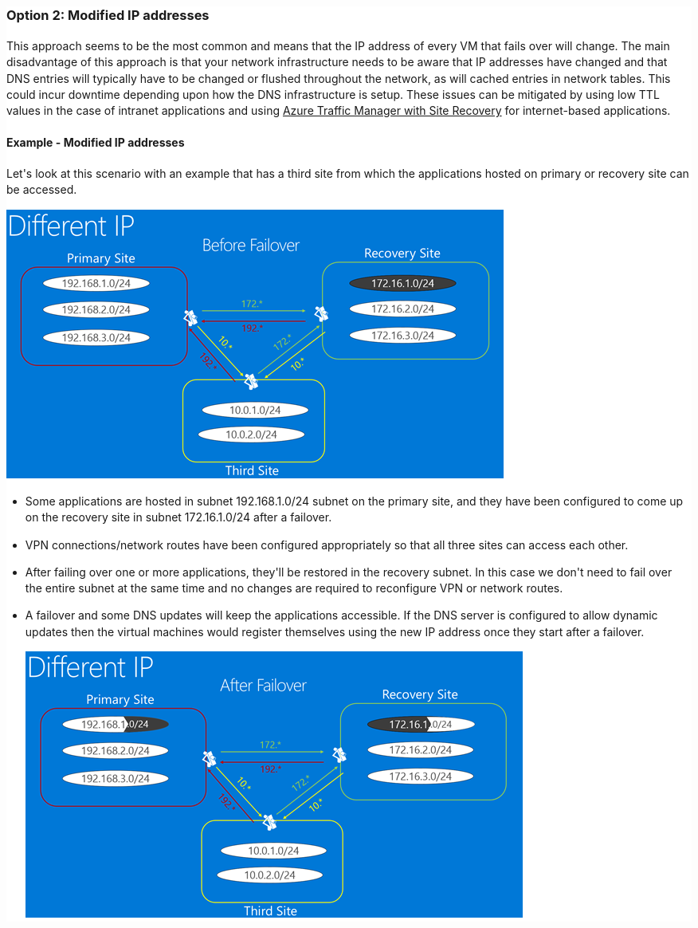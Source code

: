 ### Option 2: Modified IP addresses

This approach seems to be the most common and means that the IP address of every VM that fails over will change.  The main disadvantage of this approach is that your network infrastructure needs to be aware that IP addresses have changed and that DNS entries will typically have to be changed or flushed throughout the network, as will cached entries in network tables. This could incur downtime depending upon how the DNS infrastructure is setup. These issues can be mitigated by using low TTL values in the case of intranet applications and using [Azure Traffic Manager with Site Recovery](http://azure.microsoft.com/blog/2015/03/03/reduce-rto-by-using-azure-traffic-manager-with-azure-site-recovery/) for internet-based applications.

#### Example - Modified IP addresses

Let's look at this scenario with an example that has a third site from which the applications hosted on primary or recovery site can be accessed.

![Azure networks](./media/site-recovery-network-design/ASR_NetworkDesign10.png)

- Some applications are hosted in subnet 192.168.1.0/24 subnet on the primary site, and they have been configured to come up on the recovery site in subnet 172.16.1.0/24 after a failover.
- VPN connections/network routes have been configured appropriately so that all three sites can access each other. 
- After failing over one or more applications, they'll be restored in the recovery subnet. In this case we don't need to fail over the entire subnet at the same time and no changes are required to reconfigure VPN or network routes.
- A failover and some DNS updates will keep the applications accessible. If the DNS server is configured to allow dynamic updates then the virtual machines would register themselves using the new IP address once they start after a failover.

	![Azure networks](./media/site-recovery-network-design/ASR_NetworkDesign11.png)
